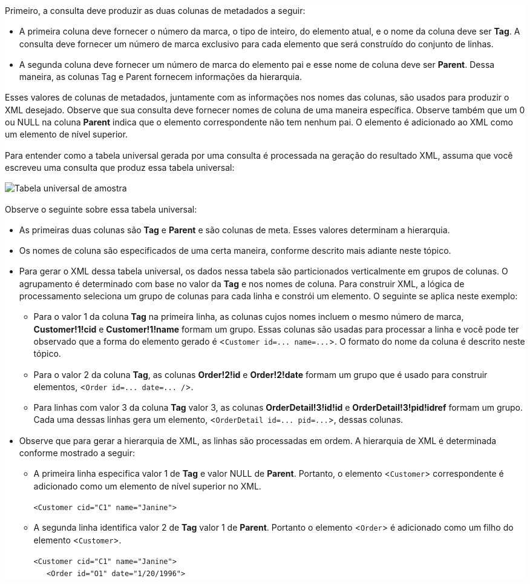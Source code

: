  Primeiro, a consulta deve produzir as duas colunas de metadados a seguir:  
  
-   A primeira coluna deve fornecer o número da marca, o tipo de inteiro, do elemento atual, e o nome da coluna deve ser **Tag**. A consulta deve fornecer um número de marca exclusivo para cada elemento que será construído do conjunto de linhas.  
  
-   A segunda coluna deve fornecer um número de marca do elemento pai e esse nome de coluna deve ser **Parent**. Dessa maneira, as colunas Tag e Parent fornecem informações da hierarquia.  
  
 Esses valores de colunas de metadados, juntamente com as informações nos nomes das colunas, são usados para produzir o XML desejado. Observe que sua consulta deve fornecer nomes de coluna de uma maneira específica. Observe também que um 0 ou NULL na coluna **Parent** indica que o elemento correspondente não tem nenhum pai. O elemento é adicionado ao XML como um elemento de nível superior.  
  
 Para entender como a tabela universal gerada por uma consulta é processada na geração do resultado XML, assuma que você escreveu uma consulta que produz essa tabela universal:  
  
 ![Tabela universal de amostra](../../relational-databases/xml/media/xmlutable.gif "tabela universal de amostra")  
  
 Observe o seguinte sobre essa tabela universal:  
  
-   As primeiras duas colunas são **Tag** e **Parent** e são colunas de meta. Esses valores determinam a hierarquia.  
  
-   Os nomes de coluna são especificados de uma certa maneira, conforme descrito mais adiante neste tópico.  
  
-   Para gerar o XML dessa tabela universal, os dados nessa tabela são particionados verticalmente em grupos de colunas. O agrupamento é determinado com base no valor da **Tag** e nos nomes de coluna. Para construir XML, a lógica de processamento seleciona um grupo de colunas para cada linha e constrói um elemento. O seguinte se aplica neste exemplo:  
  
    -   Para o valor 1 da coluna **Tag** na primeira linha, as colunas cujos nomes incluem o mesmo número de marca, **Customer!1!cid** e **Customer!1!name** formam um grupo. Essas colunas são usadas para processar a linha e você pode ter observado que a forma do elemento gerado é <`Customer id=... name=...`>. O formato do nome da coluna é descrito neste tópico.  
  
    -   Para o valor 2 da coluna **Tag**, as colunas **Order!2!id** e **Order!2!date** formam um grupo que é usado para construir elementos, <`Order id=... date=... /`>.  
  
    -   Para linhas com valor 3 da coluna **Tag** valor 3, as colunas **OrderDetail!3!id!id** e **OrderDetail!3!pid!idref** formam um grupo. Cada uma dessas linhas gera um elemento, <`OrderDetail id=... pid=...`>, dessas colunas.  
  
-   Observe que para gerar a hierarquia de XML, as linhas são processadas em ordem. A hierarquia de XML é determinada conforme mostrado a seguir:  
  
    -   A primeira linha especifica valor 1 de **Tag** e valor NULL de **Parent**. Portanto, o elemento <`Customer`> correspondente é adicionado como um elemento de nível superior no XML.  
  
        ```  
        <Customer cid="C1" name="Janine">  
        ```  
  
    -   A segunda linha identifica valor 2 de **Tag** valor 1 de **Parent**. Portanto o elemento <`Order`> é adicionado como um filho do elemento <`Customer`>.  
  
        ```  
        <Customer cid="C1" name="Janine">  
           <Order id="O1" date="1/20/1996">  
        ```  
  